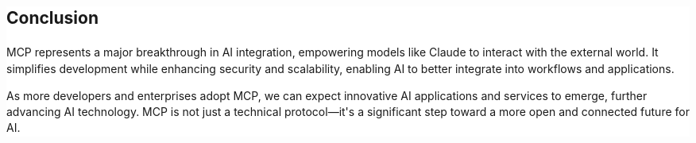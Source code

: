 ## Conclusion

MCP represents a major breakthrough in AI integration, empowering models like Claude to interact with the external world. It simplifies development while enhancing security and scalability, enabling AI to better integrate into workflows and applications.

As more developers and enterprises adopt MCP, we can expect innovative AI applications and services to emerge, further advancing AI technology. MCP is not just a technical protocol—it's a significant step toward a more open and connected future for AI.
